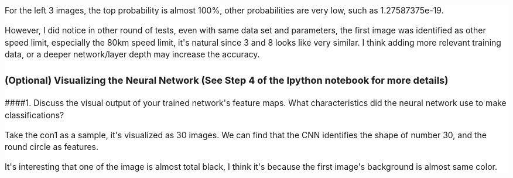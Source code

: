 For the left 3 images, the top probability is almost 100%, other probabilities are very low, such as 1.27587375e-19. 

However, I did notice in other round of tests, even with same data set and parameters,  the first image was identified as other speed limit, especially the 80km speed limit, it's natural since 3 and 8 looks like very similar. I think adding more relevant training data, or a deeper network/layer depth may increase the accuracy.

### (Optional) Visualizing the Neural Network (See Step 4 of the Ipython notebook for more details)
####1. Discuss the visual output of your trained network's feature maps. What characteristics did the neural network use to make classifications?

Take the con1 as a sample, it's visualized as 30 images. We can find that the CNN identifies the shape of number 30,  and the round circle as features.

It's interesting that one of the image is almost total black, I think it's because the first image's background is almost same color.
